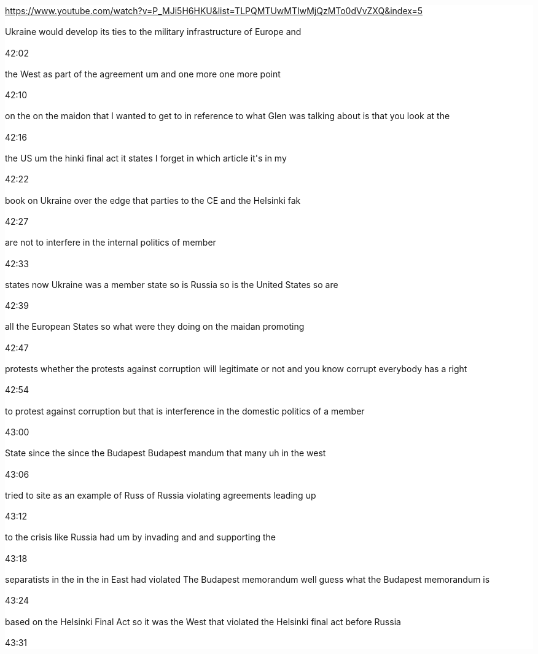https://www.youtube.com/watch?v=P_MJi5H6HKU&list=TLPQMTUwMTIwMjQzMTo0dVvZXQ&index=5

Ukraine would develop its ties to the military infrastructure of Europe and

42:02

the West as part of the agreement um and one more one more point

42:10

on the on the maidon that I wanted to get to in reference to what Glen was talking about is that you look at the

42:16

the US um the hinki final act it states I forget in which article it's in my

42:22

book on Ukraine over the edge that parties to the CE and the Helsinki fak

42:27

are not to interfere in the internal politics of member

42:33

states now Ukraine was a member state so is Russia so is the United States so are

42:39

all the European States so what were they doing on the maidan promoting

42:47

protests whether the protests against corruption will legitimate or not and you know corrupt everybody has a right

42:54

to protest against corruption but that is interference in the domestic politics of a member

43:00

State since the since the Budapest Budapest mandum that many uh in the west

43:06

tried to site as an example of Russ of Russia violating agreements leading up

43:12

to the crisis like Russia had um by invading and and supporting the

43:18

separatists in the in the in East had violated The Budapest memorandum well guess what the Budapest memorandum is

43:24

based on the Helsinki Final Act so it was the West that violated the Helsinki final act before Russia

43:31
